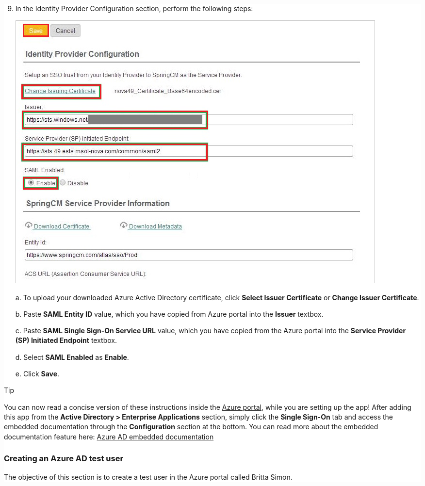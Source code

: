 9. In the Identity Provider Configuration section, perform the following steps:
   
    ![Identity Provider Configuration](./media/spring-cm-tutorial/ic797052.png "Identity Provider Configuration")
	
	a. To upload your downloaded Azure Active Directory certificate, click **Select Issuer Certificate** or **Change Issuer Certificate**.
  	
	b. Paste **SAML Entity ID** value, which you have copied from Azure portal into the **Issuer** textbox.
  	
	c. Paste **SAML Single Sign-On Service URL** value, which you have copied from the Azure portal into the **Service Provider (SP) Initiated Endpoint** textbox.
	    	
	d. Select **SAML Enabled** as **Enable**.

	e. Click **Save**.
 
> [!TIP]
> You can now read a concise version of these instructions inside the [Azure portal](https://portal.azure.com), while you are setting up the app!  After adding this app from the **Active Directory > Enterprise Applications** section, simply click the **Single Sign-On** tab and access the embedded documentation through the **Configuration** section at the bottom. You can read more about the embedded documentation feature here: [Azure AD embedded documentation]( https://go.microsoft.com/fwlink/?linkid=845985)
> 

### Creating an Azure AD test user
The objective of this section is to create a test user in the Azure portal called Britta Simon.


[1]: ./media/spring-cm-tutorial/tutorial_general_01.png
[2]: ./media/spring-cm-tutorial/tutorial_general_02.png
[3]: ./media/spring-cm-tutorial/tutorial_general_03.png
[4]: ./media/spring-cm-tutorial/tutorial_general_04.png
[100]: ./media/spring-cm-tutorial/tutorial_general_100.png
[200]: ./media/spring-cm-tutorial/tutorial_general_200.png
[201]: ./media/spring-cm-tutorial/tutorial_general_201.png
[202]: ./media/spring-cm-tutorial/tutorial_general_202.png
[203]: ./media/spring-cm-tutorial/tutorial_general_203.png